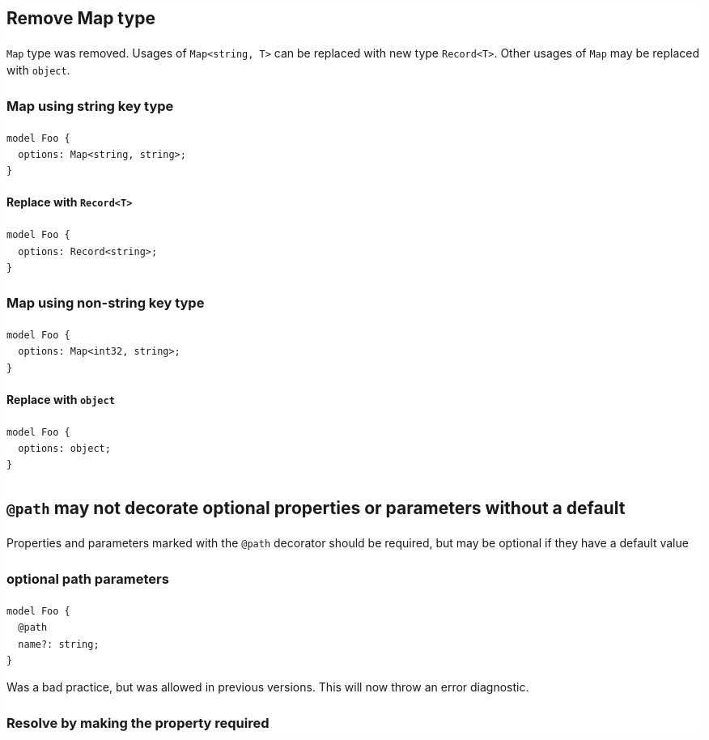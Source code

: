 ## Remove Map type

`Map` type was removed. Usages of `Map<string, T>` can be replaced with new type `Record<T>`. Other usages of `Map` may be replaced with `object`.

### Map using string key type

```cadl
model Foo {
  options: Map<string, string>;
}
```

#### Replace with `Record<T>`

```cadl
model Foo {
  options: Record<string>;
}
```

### Map using non-string key type

```cadl
model Foo {
  options: Map<int32, string>;
}
```

#### Replace with `object`

```cadl
model Foo {
  options: object;
}
```

## `@path` may not decorate optional properties or parameters without a default

Properties and parameters marked with the `@path` decorator should be required, but may be optional if they have a default value

### optional path parameters

```cadl
model Foo {
  @path
  name?: string;
}
```

Was a bad practice, but was allowed in previous versions. This will now throw an error diagnostic.

### Resolve by making the property required
